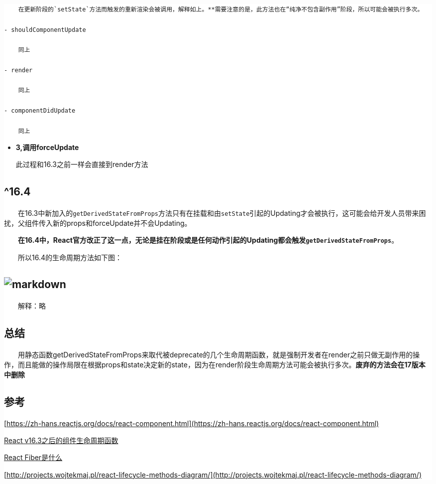         在更新阶段的`setState`方法而触发的重新渲染会被调用，解释如上。**需要注意的是，此方法也在“纯净不包含副作用”阶段，所以可能会被执行多次。
        
    - shouldComponentUpdate 
    
        同上
        
    - render
    
        同上
        
    - componentDidUpdate
    
        同上
        
- **3,调用forceUpdate**

    此过程和16.3之前一样会直接到render方法
    
    
## ^16.4

 　　在16.3中新加入的`getDerivedStateFromProps`方法只有在挂载和由`setState`引起的Updating才会被执行，这可能会给开发人员带来困扰，父组件传入新的props和forceUpdate并不会Updating。
 
 　　**在16.4中，React官方改正了这一点，无论是挂在阶段或是任何动作引起的Updating都会触发`getDerivedStateFromProps`**。
 
 　　所以16.4的生命周期方法如下图：
 
    

![markdown](https://ddmcc-1255635056.file.myqcloud.com/3b8e2d83-7d94-4461-b053-c8a71435bb65.png)
---
 　　解释：略
      

## 总结

 　　用静态函数getDerivedStateFromProps来取代被deprecate的几个生命周期函数，就是强制开发者在render之前只做无副作用的操作，而且能做的操作局限在根据props和state决定新的state，因为在render阶段生命周期方法可能会被执行多次。**废弃的方法会在17版本中删除**
 
 
## 参考

[https://zh-hans.reactjs.org/docs/react-component.html](https://zh-hans.reactjs.org/docs/react-component.html)

[React v16.3之后的组件生命周期函数](https://zhuanlan.zhihu.com/p/38030418)

[React Fiber是什么](https://zhuanlan.zhihu.com/p/26027085)

[http://projects.wojtekmaj.pl/react-lifecycle-methods-diagram/](http://projects.wojtekmaj.pl/react-lifecycle-methods-diagram/)